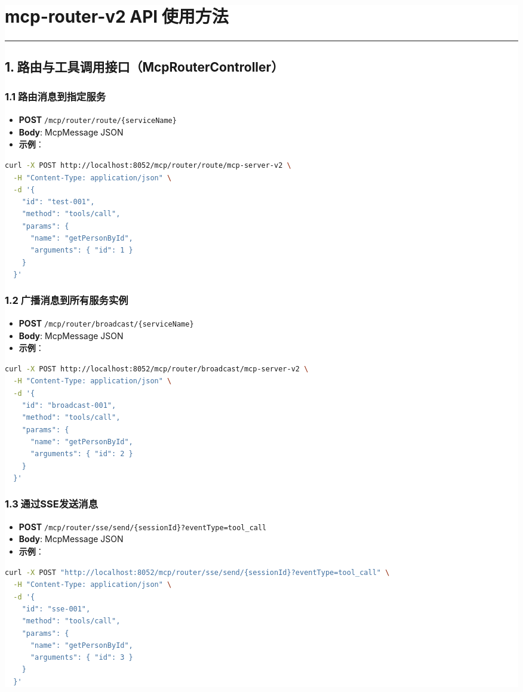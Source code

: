 # mcp-router-v2 API 使用方法

---

## 1. 路由与工具调用接口（McpRouterController）

### 1.1 路由消息到指定服务
- **POST** `/mcp/router/route/{serviceName}`
- **Body**: McpMessage JSON
- **示例**：
```bash
curl -X POST http://localhost:8052/mcp/router/route/mcp-server-v2 \
  -H "Content-Type: application/json" \
  -d '{
    "id": "test-001",
    "method": "tools/call",
    "params": {
      "name": "getPersonById",
      "arguments": { "id": 1 }
    }
  }'
```

### 1.2 广播消息到所有服务实例
- **POST** `/mcp/router/broadcast/{serviceName}`
- **Body**: McpMessage JSON
- **示例**：
```bash
curl -X POST http://localhost:8052/mcp/router/broadcast/mcp-server-v2 \
  -H "Content-Type: application/json" \
  -d '{
    "id": "broadcast-001",
    "method": "tools/call",
    "params": {
      "name": "getPersonById",
      "arguments": { "id": 2 }
    }
  }'
```

### 1.3 通过SSE发送消息
- **POST** `/mcp/router/sse/send/{sessionId}?eventType=tool_call`
- **Body**: McpMessage JSON
- **示例**：
```bash
curl -X POST "http://localhost:8052/mcp/router/sse/send/{sessionId}?eventType=tool_call" \
  -H "Content-Type: application/json" \
  -d '{
    "id": "sse-001",
    "method": "tools/call",
    "params": {
      "name": "getPersonById",
      "arguments": { "id": 3 }
    }
  }'
```
